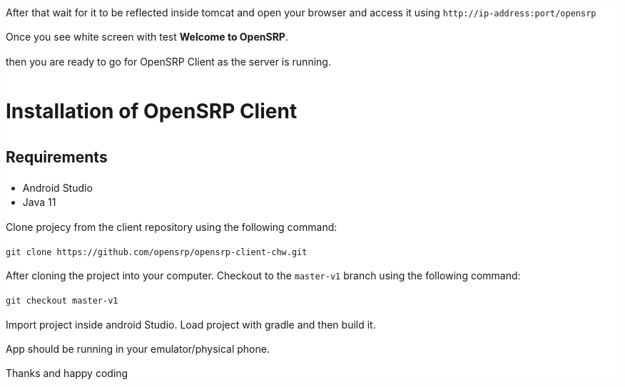 After that wait for it to be reflected inside tomcat and open your browser and access it using  ```http://ip-address:port/opensrp```

Once you see white screen with test **Welcome to OpenSRP**.

then you are ready to go for OpenSRP Client as the server is running.


#  Installation of OpenSRP Client

## Requirements
- Android Studio
- Java 11

Clone projecy from the client repository using the following command:
```
git clone https://github.com/opensrp/opensrp-client-chw.git
```

After cloning the project into your computer. Checkout to the ```master-v1``` branch using the following command:

```
git checkout master-v1
```

Import project inside android Studio. 
Load project with gradle and then build it.

App should be running in your emulator/physical phone.

Thanks and happy coding


